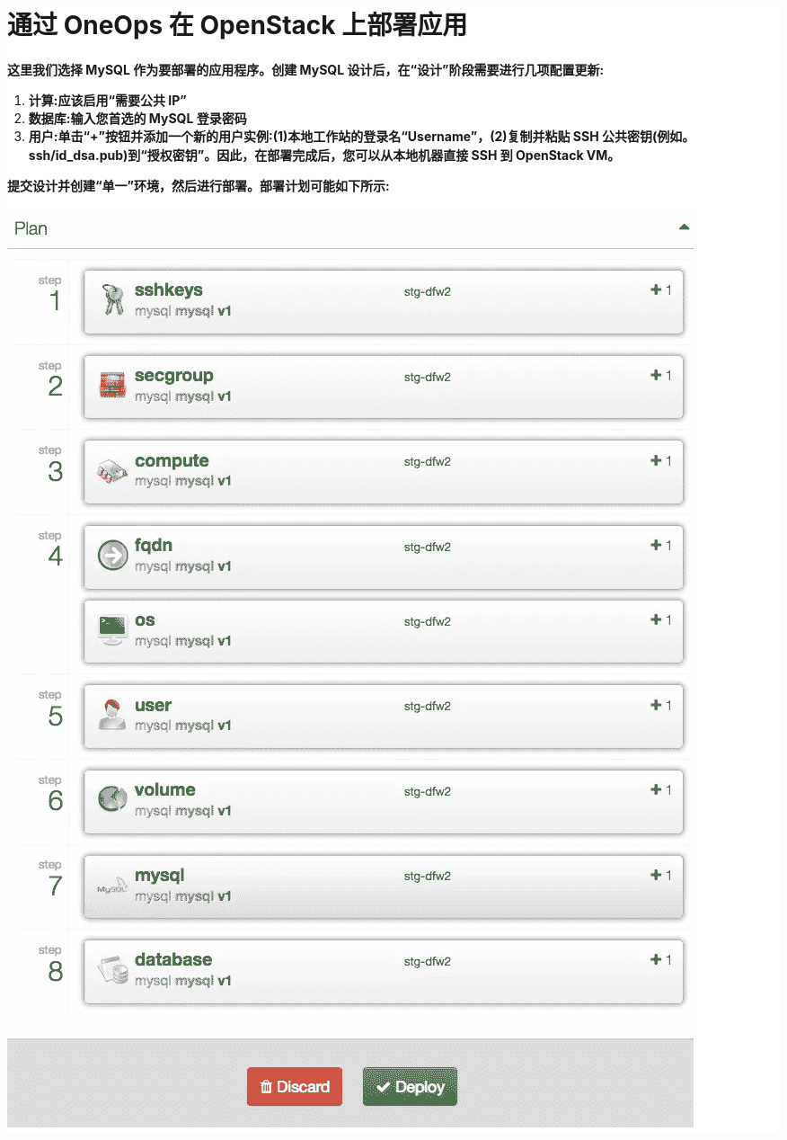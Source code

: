 # **通过 OneOps 在 OpenStack 上部署应用**

**这里我们选择 MySQL 作为要部署的应用程序。创建 MySQL 设计后，在“设计”阶段需要进行几项配置更新:**

1.  **计算:应该启用“需要公共 IP”**
2.  **数据库:输入您首选的 MySQL 登录密码**
3.  **用户:单击“+”按钮并添加一个新的用户实例:(1)本地工作站的登录名“Username”，(2)复制并粘贴 SSH 公共密钥(例如。ssh/id_dsa.pub)到“授权密钥”。因此，在部署完成后，您可以从本地机器直接 SSH 到 OpenStack VM。**

**提交设计并创建“单一”环境，然后进行部署。部署计划可能如下所示:**

**![](img/b25dc40bc7446f2942950d6922e8cdab.png)**
